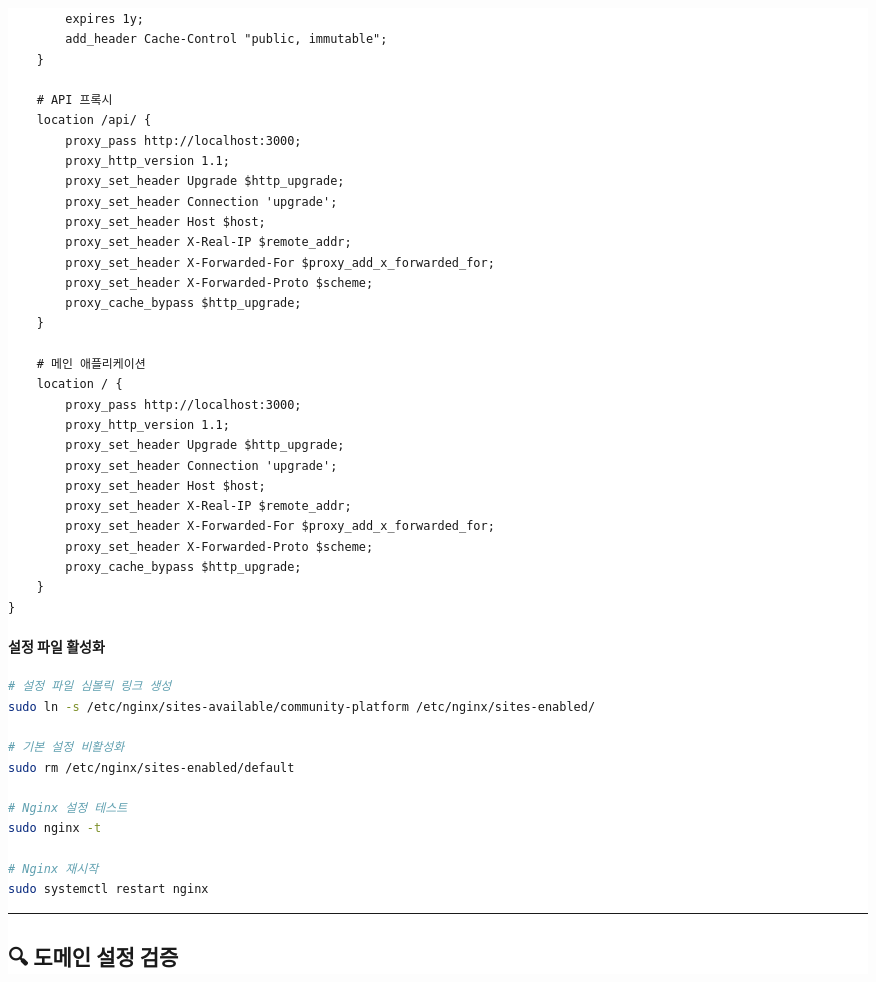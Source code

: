 ```nginx
        expires 1y;
        add_header Cache-Control "public, immutable";
    }
    
    # API 프록시
    location /api/ {
        proxy_pass http://localhost:3000;
        proxy_http_version 1.1;
        proxy_set_header Upgrade $http_upgrade;
        proxy_set_header Connection 'upgrade';
        proxy_set_header Host $host;
        proxy_set_header X-Real-IP $remote_addr;
        proxy_set_header X-Forwarded-For $proxy_add_x_forwarded_for;
        proxy_set_header X-Forwarded-Proto $scheme;
        proxy_cache_bypass $http_upgrade;
    }
    
    # 메인 애플리케이션
    location / {
        proxy_pass http://localhost:3000;
        proxy_http_version 1.1;
        proxy_set_header Upgrade $http_upgrade;
        proxy_set_header Connection 'upgrade';
        proxy_set_header Host $host;
        proxy_set_header X-Real-IP $remote_addr;
        proxy_set_header X-Forwarded-For $proxy_add_x_forwarded_for;
        proxy_set_header X-Forwarded-Proto $scheme;
        proxy_cache_bypass $http_upgrade;
    }
}
```

#### **설정 파일 활성화**
```bash
# 설정 파일 심볼릭 링크 생성
sudo ln -s /etc/nginx/sites-available/community-platform /etc/nginx/sites-enabled/

# 기본 설정 비활성화
sudo rm /etc/nginx/sites-enabled/default

# Nginx 설정 테스트
sudo nginx -t

# Nginx 재시작
sudo systemctl restart nginx
```

---

## 🔍 **도메인 설정 검증**

